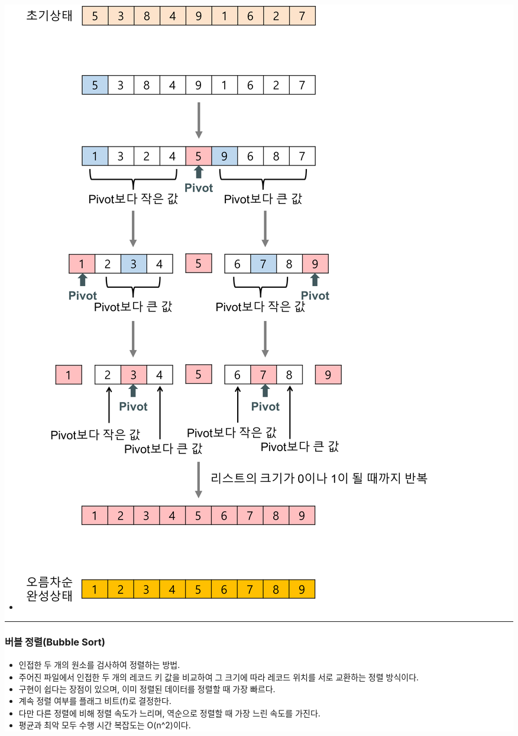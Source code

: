 - ![img_9.png](img_9.png)
***
### 버블 정렬(Bubble Sort)
- 인접한 두 개의 원소를 검사하여 정렬하는 방법.
- 주어진 파일에서 인접한 두 개의 레코드 키 값을 비교하여 그 크기에 따라 레코드 위치를 서로 교환하는 정렬 방식이다.
- 구현이 쉽다는 장점이 있으며, 이미 정렬된 데이터를 정렬할 때 가장 빠르다.
- 계속 정렬 여부를 플래그 비트(f)로 결정한다.
- 다만 다른 정렬에 비해 정렬 속도가 느리며, 역순으로 정렬할 때 가장 느린 속도를 가진다.
- 평균과 최악 모두 수행 시간 복잡도는 O(n^2)이다.
